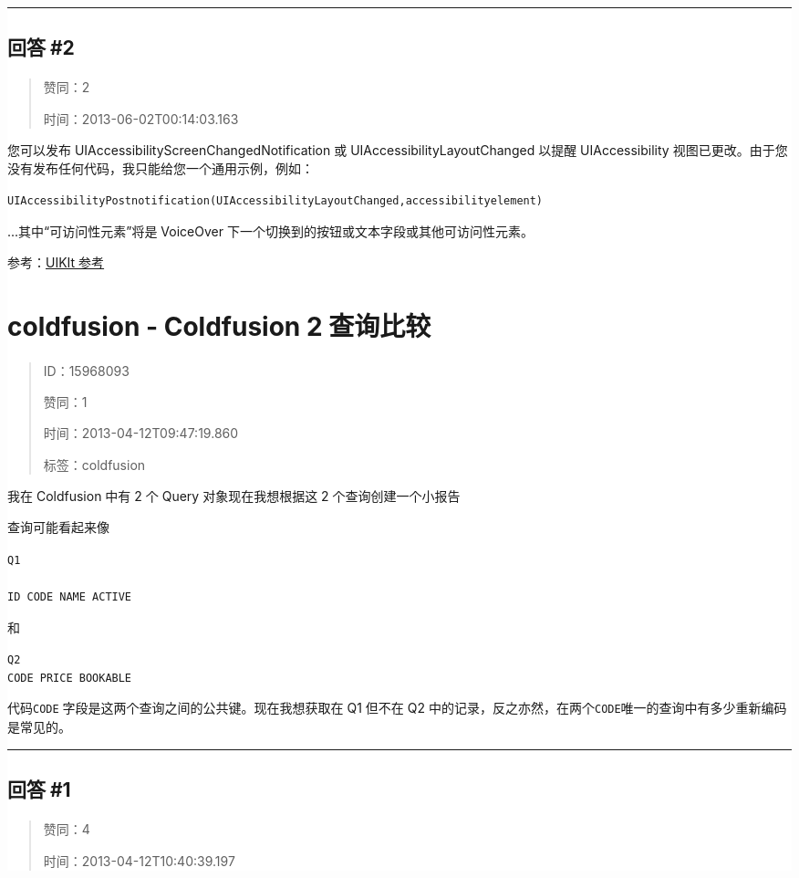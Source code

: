 * * *

## 回答 #2

> 赞同：2
> 
> 时间：2013-06-02T00:14:03.163

您可以发布 UIAccessibilityScreenChangedNotification 或 UIAccessibilityLayoutChanged 以提醒 UIAccessibility 视图已更改。由于您没有发布任何代码，我只能给您一个通用示例，例如：

```
UIAccessibilityPostnotification(UIAccessibilityLayoutChanged,accessibilityelement) 
```

...其中“可访问性元素”将是 VoiceOver 下一个切换到的按钮或文本字段或其他可访问性元素。

参考：[UIKIt 参考](http://developer.apple.com/library/ios/ipad/#documentation/UIKit/Reference/UIKitFunctionReference/Reference/reference.html)

# coldfusion - Coldfusion 2 查询比较

> ID：15968093
> 
> 赞同：1
> 
> 时间：2013-04-12T09:47:19.860
> 
> 标签：coldfusion

我在 Coldfusion 中有 2 个 Query 对象现在我想根据这 2 个查询创建一个小报告

查询可能看起来像

```
Q1

ID CODE NAME ACTIVE 
```

和

```
Q2
CODE PRICE BOOKABLE 
```

代码`CODE` 字段是这两个查询之间的公共键。现在我想获取在 Q1 但不在 Q2 中的记录，反之亦然，在两个`CODE`唯一的查询中有多少重新编码是常见的。

* * *

## 回答 #1

> 赞同：4
> 
> 时间：2013-04-12T10:40:39.197
